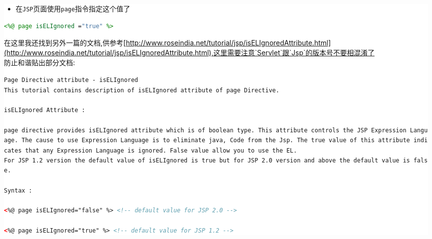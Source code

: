   + 在`JSP`页面使用`page`指令指定这个值了
  ````jsp
<%@ page isELIgnored ="true" %>
````
 在这里我还找到另外一篇的文档,供参考[http://www.roseindia.net/tutorial/jsp/isELIgnoredAttribute.html](http://www.roseindia.net/tutorial/jsp/isELIgnoredAttribute.html),这里需要注意`Servlet`跟`Jsp`的版本号不要相混淆了  
 防止和谐贴出部分文档:
 ````html
Page Directive attribute - isELIgnored
This tutorial contains description of isELIgnored attribute of page Directive.

isELIgnored Attribute :

page directive provides isELIgnored attribute which is of boolean type. This attribute controls the JSP Expression Language. The cause to use Expression Language is to eliminate java, Code from the Jsp. The true value of this attribute indicates that any Expression Language is ignored. False value allow you to use the EL. 
For JSP 1.2 version the default value of isELIgnored is true but for JSP 2.0 version and above the default value is false.

Syntax :

<%@ page isELIgnored="false" %> <!-- default value for JSP 2.0 -->

<%@ page isELIgnored="true" %> <!-- default value for JSP 1.2 -->
````
 












